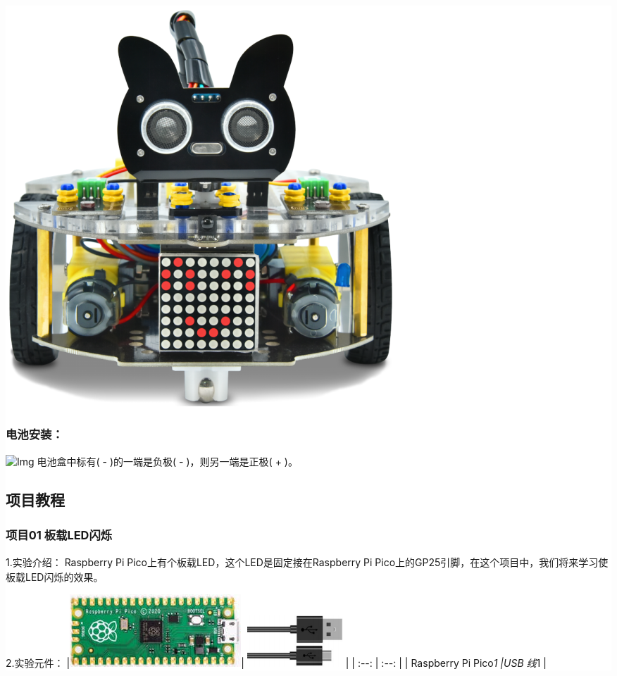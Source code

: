 ![Img](./media/70119ca07a64f469afa4c9f964c163f4.png)

### 电池安装：
![Img](./media/img-20230731081057.png)
电池盒中标有( - )的一端是负极( - )，则另一端是正极( + )。


## 项目教程


### 项目01 板载LED闪烁

1.实验介绍：
Raspberry Pi Pico上有个板载LED，这个LED是固定接在Raspberry Pi Pico上的GP25引脚，在这个项目中，我们将来学习使板载LED闪烁的效果。

2.实验元件：
|![Img](./media/5d97fb6721ef25ff45a3cb87a401438c.png)| ![Img](./media/b4421594adeb4676d63581a1047c6935.png) |
| :--: | :--: |
| Raspberry Pi Pico*1 |USB 线*1 |
